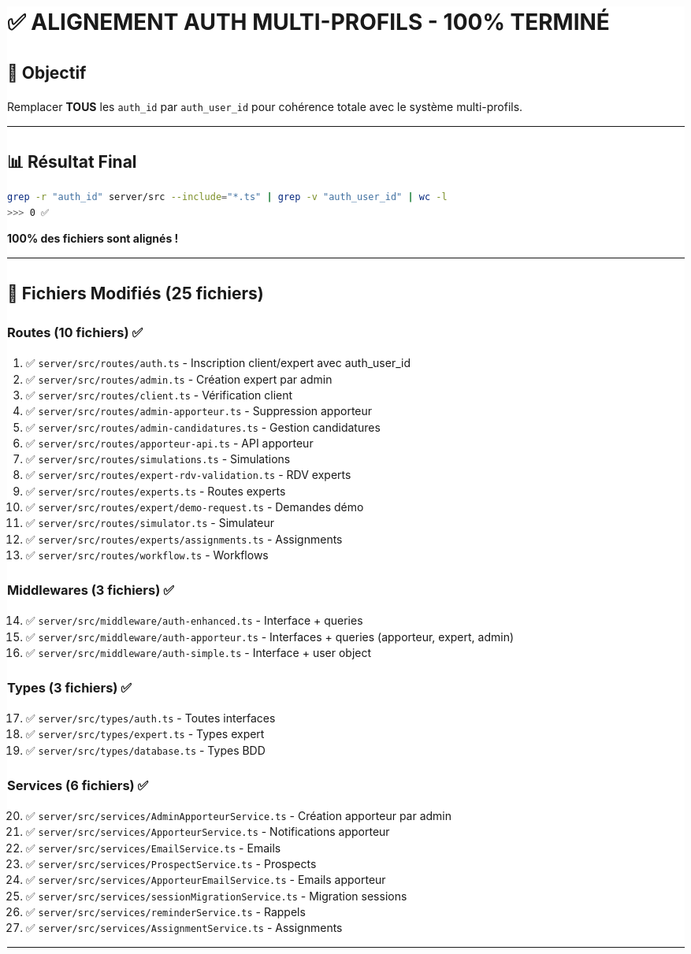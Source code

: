 # ✅ ALIGNEMENT AUTH MULTI-PROFILS - 100% TERMINÉ

## 🎯 Objectif
Remplacer **TOUS** les `auth_id` par `auth_user_id` pour cohérence totale avec le système multi-profils.

---

## 📊 Résultat Final

```bash
grep -r "auth_id" server/src --include="*.ts" | grep -v "auth_user_id" | wc -l
>>> 0 ✅
```

**100% des fichiers sont alignés !**

---

## 📁 Fichiers Modifiés (25 fichiers)

### Routes (10 fichiers) ✅
1. ✅ `server/src/routes/auth.ts` - Inscription client/expert avec auth_user_id
2. ✅ `server/src/routes/admin.ts` - Création expert par admin
3. ✅ `server/src/routes/client.ts` - Vérification client
4. ✅ `server/src/routes/admin-apporteur.ts` - Suppression apporteur
5. ✅ `server/src/routes/admin-candidatures.ts` - Gestion candidatures
6. ✅ `server/src/routes/apporteur-api.ts` - API apporteur
7. ✅ `server/src/routes/simulations.ts` - Simulations
8. ✅ `server/src/routes/expert-rdv-validation.ts` - RDV experts
9. ✅ `server/src/routes/experts.ts` - Routes experts
10. ✅ `server/src/routes/expert/demo-request.ts` - Demandes démo
11. ✅ `server/src/routes/simulator.ts` - Simulateur
12. ✅ `server/src/routes/experts/assignments.ts` - Assignments
13. ✅ `server/src/routes/workflow.ts` - Workflows

### Middlewares (3 fichiers) ✅
14. ✅ `server/src/middleware/auth-enhanced.ts` - Interface + queries
15. ✅ `server/src/middleware/auth-apporteur.ts` - Interfaces + queries (apporteur, expert, admin)
16. ✅ `server/src/middleware/auth-simple.ts` - Interface + user object

### Types (3 fichiers) ✅
17. ✅ `server/src/types/auth.ts` - Toutes interfaces
18. ✅ `server/src/types/expert.ts` - Types expert
19. ✅ `server/src/types/database.ts` - Types BDD

### Services (6 fichiers) ✅
20. ✅ `server/src/services/AdminApporteurService.ts` - Création apporteur par admin
21. ✅ `server/src/services/ApporteurService.ts` - Notifications apporteur
22. ✅ `server/src/services/EmailService.ts` - Emails
23. ✅ `server/src/services/ProspectService.ts` - Prospects
24. ✅ `server/src/services/ApporteurEmailService.ts` - Emails apporteur
25. ✅ `server/src/services/sessionMigrationService.ts` - Migration sessions
26. ✅ `server/src/services/reminderService.ts` - Rappels
27. ✅ `server/src/services/AssignmentService.ts` - Assignments

---